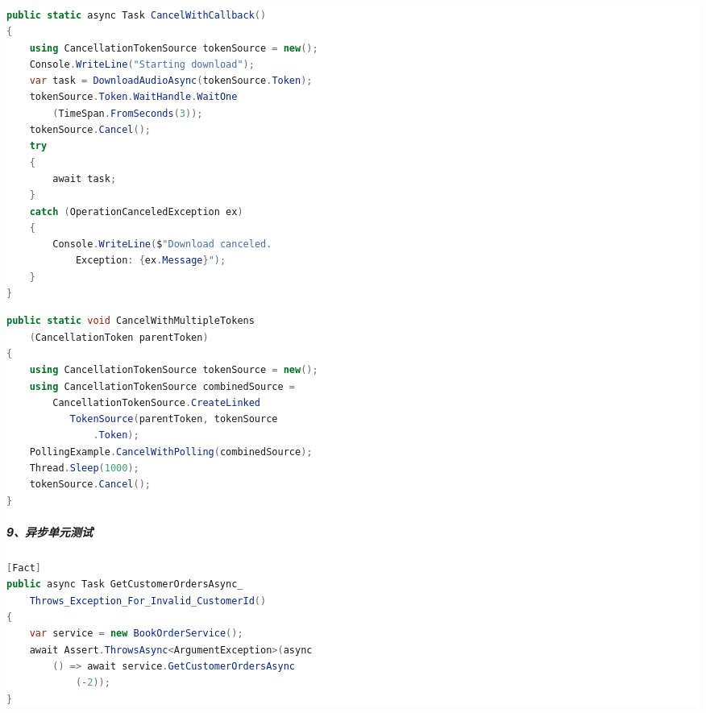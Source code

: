 ```csharp
public static async Task CancelWithCallback()
{
    using CancellationTokenSource tokenSource = new();
    Console.WriteLine("Starting download");
    var task = DownloadAudioAsync(tokenSource.Token);
    tokenSource.Token.WaitHandle.WaitOne
        (TimeSpan.FromSeconds(3));
    tokenSource.Cancel();
    try
    {
        await task;
    }
    catch (OperationCanceledException ex)
    {
        Console.WriteLine($"Download canceled.
            Exception: {ex.Message}");
    }
}
```

```csharp
public static void CancelWithMultipleTokens
    (CancellationToken parentToken)
{
    using CancellationTokenSource tokenSource = new();
    using CancellationTokenSource combinedSource =  
        CancellationTokenSource.CreateLinked
           TokenSource(parentToken, tokenSource
               .Token);
    PollingExample.CancelWithPolling(combinedSource);
    Thread.Sleep(1000);
    tokenSource.Cancel();
}
```


##### 9、异步单元测试

```csharp
[Fact]
public async Task GetCustomerOrdersAsync_
    Throws_Exception_For_Invalid_CustomerId()
{
    var service = new BookOrderService();
    await Assert.ThrowsAsync<ArgumentException>(async
        () => await service.GetCustomerOrdersAsync
            (-2));
}
```

